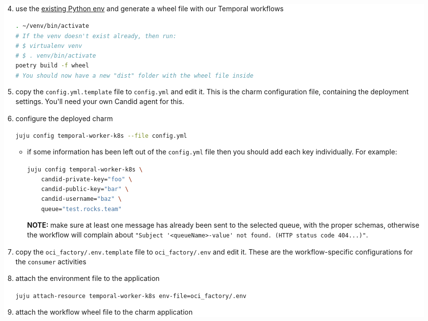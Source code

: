 4. use the [existing Python env](../../README.md) and generate a wheel file
with our Temporal workflows

    ```bash
    . ~/venv/bin/activate
    # If the venv doesn't exist already, then run:
    # $ virtualenv venv
    # $ . venv/bin/activate
    poetry build -f wheel
    # You should now have a new "dist" folder with the wheel file inside
    ```

5. copy the `config.yml.template` file to `config.yml` and edit it. This is
the charm configuration file, containing the deployment settings. You'll need
your own Candid agent for this.

6. configure the deployed charm

    ```bash
    juju config temporal-worker-k8s --file config.yml
    ```

     - if some information has been left out of the `config.yml` file
     then you should add each key individually. For example:

        ```bash
        juju config temporal-worker-k8s \
            candid-private-key="foo" \
            candid-public-key="bar" \
            candid-username="baz" \
            queue="test.rocks.team"
        ```

       **NOTE:** make sure at least one message has already been sent to the
       selected queue, with the proper schemas, otherwise the workflow will
       complain about
       `"Subject '<queueName>-value' not found. (HTTP status code 404...)"`.

7. copy the `oci_factory/.env.template` file to
`oci_factory/.env` and edit it. These are the
workflow-specific configurations for the `consumer` activities
8. attach the environment file to the application

    ```bash
    juju attach-resource temporal-worker-k8s env-file=oci_factory/.env
    ```

9. attach the workflow wheel file to the charm application
